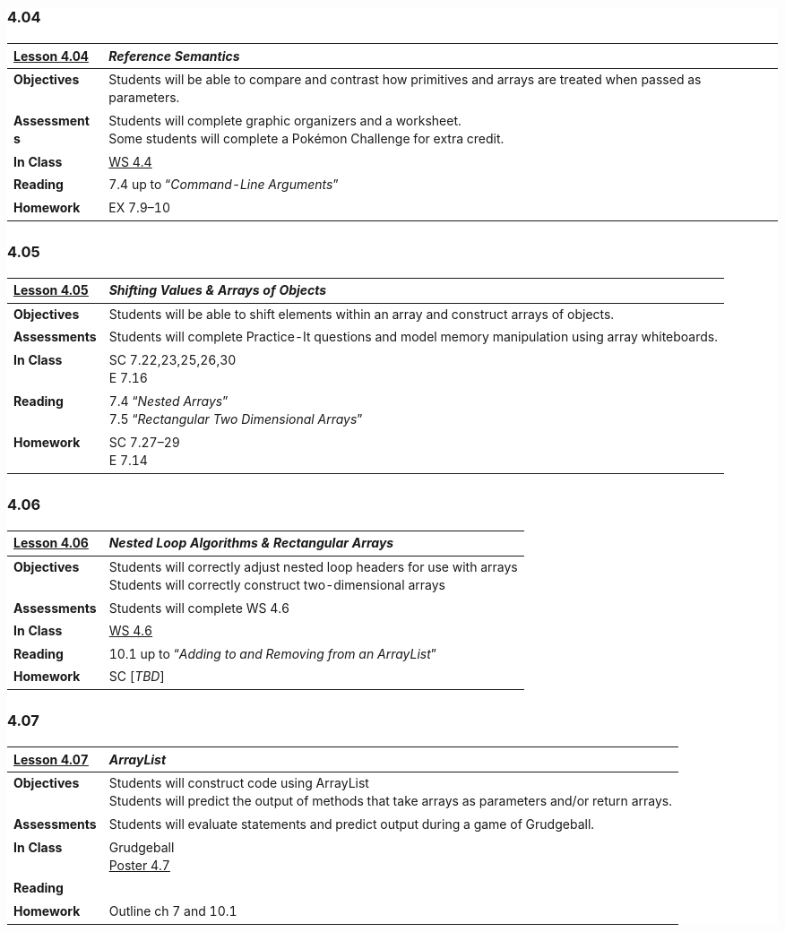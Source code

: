 ### 4.04
| [Lesson 4.04]   | _Reference Semantics_
|:----------------|:---------------------
| **Objectives**  | Students will be able to compare and contrast how primitives and arrays are treated when passed as parameters.
| **Assessments** | Students will complete graphic organizers and a worksheet.<br>Some students will complete a Pokémon Challenge for extra credit.
| **In Class**    | [WS 4.4]
| **Reading**     | 7.4 up to “_Command-Line Arguments_”
| **Homework**    | EX 7.9–10

### 4.05
| [Lesson 4.05]   | _Shifting Values & Arrays of Objects_
|:----------------|:-------------------------------------
| **Objectives**  | Students will be able to shift elements within an array and construct arrays of objects.
| **Assessments** | Students will complete Practice-It questions and model memory manipulation using array whiteboards.
| **In Class**    | SC 7.22,23,25,26,30<br>E 7.16
| **Reading**     | 7.4 “_Nested Arrays_”<br>7.5 “_Rectangular Two Dimensional Arrays_”
| **Homework**    | SC 7.27–29<br>E 7.14

### 4.06
| [Lesson 4.06]   | _Nested Loop Algorithms & Rectangular Arrays_
|:----------------|:---------------------------------------------
| **Objectives**  | Students will correctly adjust nested loop headers for use with arrays<br>Students will correctly construct two-dimensional arrays
| **Assessments** | Students will complete WS 4.6
| **In Class**    | [WS 4.6]
| **Reading**     | 10.1 up to “_Adding to and Removing from an ArrayList_”
| **Homework**    | SC \[_TBD_\]

### 4.07
| [Lesson 4.07]   | _ArrayList_
|:----------------|:-----------
| **Objectives**  | Students will construct code using ArrayList<br>Students will predict the output of methods that take arrays as parameters and/or return arrays.
| **Assessments** | Students will evaluate statements and predict output during a game of Grudgeball.
| **In Class**    | Grudgeball<br>[Poster 4.7]
| **Reading**     |
| **Homework**    | Outline ch 7 and 10.1


[Algorithm for Solving Problems]: https://raw.githubusercontent.com/TEALSK12/apcsa/master/curriculum/Unit3/Algorithm%20for%20Solving%20Problems.docx
[DeMorgan’s Law]: https://raw.githubusercontent.com/TEALSK12/apcsa/master/curriculum/Unit3/DeMorgan%27s%20Law.pptx
[Equestria]: https://raw.githubusercontent.com/TEALSK12/apcsa/master/curriculum/Unit3/Map%20of%20Equestria.pptx
[Example 6.1]: https://raw.githubusercontent.com/TEALSK12/apcsa/master/curriculum/Unit6/Example%206.1.jpg
[Frac Calc Student Guide]: https://raw.githubusercontent.com/TEALSK12/apcsa/master/curriculum/Unit3/Frac%20Calc%20Student%20Guide.docx
[Frac Calc Teacher Guide]: https://raw.githubusercontent.com/TEALSK12/apcsa/master/curriculum/Unit3/Frac%20Calc%20Teacher%20Guide.docx
[Lesson 1.01]: Unit1/Lesson-101.md
[1.01]: Unit1/Lesson-101.md
[Lesson 1.02]: Unit1/Lesson-102.md
[1.02]: Unit1/Lesson-102.md
[Lesson 1.03]: Unit1/Lesson-103.md
[1.03]: Unit1/Lesson-103.md
[Lesson 1.04]: Unit1/Lesson-104.md
[1.04]: Unit1/Lesson-104.md
[Lesson 1.05]: Unit1/Lesson-105.md
[1.05]: Unit1/Lesson-105.md
[Lesson 1.06]: Unit1/Lesson-106.md
[1.06]: Unit1/Lesson-106.md
[Lesson 1.07]: Unit1/Lesson-107.md
[1.07]: Unit1/Lesson-107.md
[Lesson 1.08]: Unit1/Lesson-108.md
[1.08]: Unit1/Lesson-108.md
[Lesson 1.09]: Unit1/Lesson-109.md
[1.09]: Unit1/Lesson-109.md
[Lesson 2.00]: Unit2/Lesson-200.md
[2.00]: Unit2/Lesson-200.md
[Lesson 2.01]: Unit2/Lesson-201.md
[2.01]: Unit2/Lesson-201.md
[Lesson 2.02]: Unit2/Lesson-202.md
[2.02]: Unit2/Lesson-202.md
[Lesson 2.03]: Unit2/Lesson-203.md
[2.03]: Unit2/Lesson-203.md
[Lesson 2.04]: Unit2/Lesson-204.md
[2.04]: Unit2/Lesson-204.md
[Lesson 2.05]: Unit2/Lesson-205.md
[2.05]: Unit2/Lesson-205.md
[Lesson 2.06]: Unit2/Lesson-206.md
[2.06]: Unit2/Lesson-206.md
[Lesson 2.07]: Unit2/Lesson-207.md
[2.07]: Unit2/Lesson-207.md
[Lesson 2.08]: Unit2/Lesson-208.md
[2.08]: Unit2/Lesson-208.md
[Lesson 2.09]: Unit2/Lesson-209.md
[2.09]: Unit2/Lesson-209.md
[Lesson 2.10]: Unit2/Lesson-210.md
[2.10]: Unit2/Lesson-210.md
[Lesson 2.11]: Unit2/Lesson-211.md
[2.11]: Unit2/Lesson-211.md
[Lesson 3.00]: Unit3/Lesson-300.md
[3.00]: Unit3/Lesson-300.md
[Lesson 3.01]: Unit3/Lesson-301.md
[3.01]: Unit3/Lesson-301.md
[Lesson 3.02]: Unit3/Lesson-302.md
[3.02]: Unit3/Lesson-302.md
[Lesson 3.03]: Unit3/Lesson-303.md
[3.03]: Unit3/Lesson-303.md
[Lesson 3.04]: Unit3/Lesson-304.md
[3.04]: Unit3/Lesson-304.md
[Lesson 3.05]: Unit3/Lesson-305.md
[3.05]: Unit3/Lesson-305.md
[Lesson 3.06]: Unit3/Lesson-306.md
[3.06]: Unit3/Lesson-306.md
[Lesson 3.07]: Unit3/Lesson-307.md
[3.07]: Unit3/Lesson-307.md
[Lesson 3.08]: Unit3/Lesson-308.md
[3.08]: Unit3/Lesson-308.md
[Lesson 3.09]: Unit3/Lesson-309.md
[3.09]: Unit3/Lesson-309.md
[Lesson 3.10]: Unit3/Lesson-310.md
[3.10]: Unit3/Lesson-310.md
[Lesson 3.11]: Unit3/Lesson-311.md
[3.11]: Unit3/Lesson-311.md
[Lesson 3.12]: Unit3/Lesson-312.md
[3.12]: Unit3/Lesson-312.md
[Lesson 3.13]: Unit3/Lesson-313.md
[3.13]: Unit3/Lesson-313.md
[Lesson 3.14]: Unit3/Lesson-314.md
[3.14]: Unit3/Lesson-314.md
[Lesson 3.15]: Unit3/Lesson-315.md
[3.15]: Unit3/Lesson-315.md
[Lesson 3.16]: Unit3/Lesson-316.md
[3.16]: Unit3/Lesson-316.md
[Lesson 3.17]: Unit3/Lesson-317.md
[3.17]: Unit3/Lesson-317.md
[Lesson 3.18]: Unit3/Lesson-318.md
[3.18]: Unit3/Lesson-318.md
[Lesson 4.00]: Unit4/Lesson-400.md
[4.00]: Unit4/Lesson-400.md
[Lesson 4.01]: Unit4/Lesson-401.md
[4.01]: Unit4/Lesson-401.md
[Lesson 4.02]: Unit4/Lesson-402.md
[4.02]: Unit4/Lesson-402.md
[Lesson 4.03]: Unit4/Lesson-403.md
[4.03]: Unit4/Lesson-403.md
[Lesson 4.04]: Unit4/Lesson-404.md
[4.04]: Unit4/Lesson-404.md
[Lesson 4.05]: Unit4/Lesson-405.md
[4.05]: Unit4/Lesson-405.md
[Lesson 4.06]: Unit4/Lesson-406.md
[4.06]: Unit4/Lesson-406.md
[Lesson 4.07]: Unit4/Lesson-407.md
[4.07]: Unit4/Lesson-407.md
[Lesson 4.08]: Unit4/Lesson-408.md
[4.08]: Unit4/Lesson-408.md
[Lesson 4.09]: Unit4/Lesson-409.md
[4.09]: Unit4/Lesson-409.md
[Lesson 4.10]: Unit4/Lesson-410.md
[4.10]: Unit4/Lesson-410.md
[Lesson 5.00]: Unit5/Lesson-500.md
[5.00]: Unit5/Lesson-500.md
[Lesson 5.01]: Unit5/Lesson-501.md
[5.01]: Unit5/Lesson-501.md
[Lesson 5.02]: Unit5/Lesson-502.md
[5.02]: Unit5/Lesson-502.md
[Lesson 5.03]: Unit5/Lesson-503.md
[5.03]: Unit5/Lesson-503.md
[Lesson 5.04]: Unit5/Lesson-504.md
[5.04]: Unit5/Lesson-504.md
[Lesson 5.05]: Unit5/Lesson-505.md
[5.05]: Unit5/Lesson-505.md
[Lesson 5.06]: Unit5/Lesson-506.md
[5.06]: Unit5/Lesson-506.md
[Lesson 5.07]: Unit5/Lesson-507.md
[5.07]: Unit5/Lesson-507.md
[Lesson 6.00]: Unit6/Lesson-600.md
[6.00]: Unit6/Lesson-600.md
[Lesson 6.01]: Unit6/Lesson-601.md
[6.01]: Unit6/Lesson-601.md
[Lesson 6.02]: Unit6/Lesson-602.md
[6.02]: Unit6/Lesson-602.md
[Lesson 6.03]: Unit6/Lesson-603.md
[6.03]: Unit6/Lesson-603.md
[Lesson 6.04]: Unit6/Lesson-604.md
[6.04]: Unit6/Lesson-604.md
[Lesson 6.05]: Unit6/Lesson-605.md
[6.05]: Unit6/Lesson-605.md
[Lesson 6.06]: Unit6/Lesson-606.md
[6.06]: Unit6/Lesson-606.md
[Lesson 6.07]: Unit6/Lesson-607.md
[6.07]: Unit6/Lesson-607.md
[Lesson 6.08]: Unit6/Lesson-608.md
[6.08]: Unit6/Lesson-608.md
[Lesson 6.09]: Unit6/Lesson-609.md
[6.09]: Unit6/Lesson-609.md
[Lesson 7.00]: Unit7/Lesson-700.md
[7.00]: Unit7/Lesson-700.md
[Lesson 7.01]: Unit7/Lesson-701.md
[7.01]: Unit7/Lesson-701.md
[Lesson 7.02]: Unit7/Lesson-702.md
[7.02]: Unit7/Lesson-702.md
[Lesson 7.03]: Unit7/Lesson-703.md
[7.03]: Unit7/Lesson-703.md
[Lesson 7.04]: Unit7/Lesson-704.md
[7.04]: Unit7/Lesson-704.md
[Lesson 8.00]: Unit8/Lesson-800.md
[8.00]: Unit8/Lesson-800.md
[Lesson 8.01]: Unit8/Lesson-801.md
[8.01]: Unit8/Lesson-801.md
[Lesson 8.02]: Unit8/Lesson-802.md
[8.02]: Unit8/Lesson-802.md
[Lesson 8.03]: Unit8/Lesson-803.md
[8.03]: Unit8/Lesson-803.md
[Lesson 8.04]: Unit8/Lesson-804.md
[8.04]: Unit8/Lesson-804.md
[Lesson 8.05]: Unit8/Lesson-805.md
[8.05]: Unit8/Lesson-805.md
[Lesson 8.06]: Unit8/Lesson-806.md
[8.06]: Unit8/Lesson-806.md
[Lesson 8.07]: Unit8/Lesson-807.md
[8.07]: Unit8/Lesson-807.md
[Lesson 9.00]: Unit9/Lesson-900.md
[9.00]: Unit9/Lesson-900.md
[Operator Precedence]: https://raw.githubusercontent.com/TEALSK12/apcsa/master/curriculum/Unit3/Operator%20Precedence.pptx
[Poster 2.4]:    https://raw.githubusercontent.com/TEALSK12/apcsa/master/curriculum/Unit2/Poster%202.4.docx
[Poster 3.16.1]: https://raw.githubusercontent.com/TEALSK12/apcsa/master/curriculum/Unit3/Poster%203.16.1.pdf
[Poster 3.16.2]: https://raw.githubusercontent.com/TEALSK12/apcsa/master/curriculum/Unit3/Poster%203.16.2.pdf
[Poster 4.1]:    https://raw.githubusercontent.com/TEALSK12/apcsa/master/curriculum/Unit4/Poster%204.1.pptx
[Poster 4.2]:    https://raw.githubusercontent.com/TEALSK12/apcsa/master/curriculum/Unit4/Poster%204.2.pptx
[Poster 4.7]:    https://raw.githubusercontent.com/TEALSK12/apcsa/master/curriculum/Unit4/Poster%204.7.pptx
[Poster 6.3]:    https://raw.githubusercontent.com/TEALSK12/apcsa/master/curriculum/Unit6/Poster%206.3.pptx
[Poster 6.6]:    https://raw.githubusercontent.com/TEALSK12/apcsa/master/curriculum/Unit6/Poster%206.6.pptx
[Quiz 8.5]: https://raw.githubusercontent.com/TEALSK12/apcsa/master/curriculum/Unit8/Quiz%208.5.docx
[Teacher Demo 8.3]: https://raw.githubusercontent.com/TEALSK12/apcsa/master/curriculum/Unit8/Teacher%20Demo%208.3.docx
[Test 2 Guide]: Unit3/Test-2-Guide.md
[Test 5 Guide]: Unit6/Test-5-Guide.md
[Test 6 Guide]: Unit7/Test-6-Guide.md
[Text Excel Student Guide A]: https://raw.githubusercontent.com/TEALSK12/apcsa/master/curriculum/Unit6/Text%20Excel%20A%20Student%20Guide.docx
[Text Excel Student Guide B]: https://raw.githubusercontent.com/TEALSK12/apcsa/master/curriculum/Unit6/Text%20Excel%20B%20Student%20Guide.docx
[Text Excel Student Guide C]: https://raw.githubusercontent.com/TEALSK12/apcsa/master/curriculum/Unit6/Text%20Excel%20C%20Student%20Guide.docx
[Text Excel Teacher Guide]:   https://raw.githubusercontent.com/TEALSK12/apcsa/master/curriculum/Unit6/Text%20Excel%20Teacher%20Guide.docx
[Unit 1 Slides]:    https://raw.githubusercontent.com/TEALSK12/apcsa/master/curriculum/Unit1/Unit1.pptx
[Unit 1 Word Bank]: https://raw.githubusercontent.com/TEALSK12/apcsa/master/curriculum/Unit1/Unit%201%20Word%20Bank.docx
[Unit 2 Slides]:    https://raw.githubusercontent.com/TEALSK12/apcsa/master/curriculum/Unit2/Unit2.pptx
[Unit 2 Word Bank]: https://raw.githubusercontent.com/TEALSK12/apcsa/master/curriculum/Unit2/Unit%202%20Word%20Bank.docx
[Unit 3 Slides]:    https://raw.githubusercontent.com/TEALSK12/apcsa/master/curriculum/Unit3/Unit3.pptx
[Unit 3 Word Bank]: https://raw.githubusercontent.com/TEALSK12/apcsa/master/curriculum/Unit3/Unit%302%20Word%20Bank.docx
[Unit 4 Slides]:    https://raw.githubusercontent.com/TEALSK12/apcsa/master/curriculum/Unit4/Unit4.pptx
[Unit 4 Word Bank]: https://raw.githubusercontent.com/TEALSK12/apcsa/master/curriculum/Unit4/Unit%402%20Word%20Bank.docx
[Unit 5 Slides]:    https://raw.githubusercontent.com/TEALSK12/apcsa/master/curriculum/Unit5/Unit5.pptx
[Unit 5 Word Bank]: https://raw.githubusercontent.com/TEALSK12/apcsa/master/curriculum/Unit5/Unit%502%20Word%20Bank.docx
[Unit 6 Slides]:    https://raw.githubusercontent.com/TEALSK12/apcsa/master/curriculum/Unit6/Unit6.pptx
[Unit 6 Word Bank]: https://raw.githubusercontent.com/TEALSK12/apcsa/master/curriculum/Unit6/Unit%602%20Word%20Bank.docx
[Unit 7 Slides]:    https://raw.githubusercontent.com/TEALSK12/apcsa/master/curriculum/Unit7/Unit7.pptx
[Unit 7 Word Bank]: https://raw.githubusercontent.com/TEALSK12/apcsa/master/curriculum/Unit7/Unit%702%20Word%20Bank.docx
[Unit 8 Slides]:    https://raw.githubusercontent.com/TEALSK12/apcsa/master/curriculum/Unit8/Unit8.pptx
[Unit 8 Word Bank]: https://raw.githubusercontent.com/TEALSK12/apcsa/master/curriculum/Unit8/Unit%802%20Word%20Bank.docx
[WS 1.1.1]: https://raw.githubusercontent.com/TEALSK12/apcsa/master/curriculum/Unit1/WS%201.1.1.docx
[WS 1.1.2]: https://raw.githubusercontent.com/TEALSK12/apcsa/master/curriculum/Unit1/WS%201.1.2.docx
[WS 1.4]:   https://raw.githubusercontent.com/TEALSK12/apcsa/master/curriculum/Unit1/WS%201.4.docx
[WS 1.9]:   https://raw.githubusercontent.com/TEALSK12/apcsa/master/curriculum/Unit1/WS%201.9.docx
[WS 2.1]:   https://raw.githubusercontent.com/TEALSK12/apcsa/master/curriculum/Unit2/WS%202.1.docx
[WS 2.2]:   https://raw.githubusercontent.com/TEALSK12/apcsa/master/curriculum/Unit2/WS%202.2.docx
[WS 2.4]:   https://raw.githubusercontent.com/TEALSK12/apcsa/master/curriculum/Unit2/WS%202.4.docx
[WS 2.5]:   https://raw.githubusercontent.com/TEALSK12/apcsa/master/curriculum/Unit2/WS%202.5.docx
[WS 2.7]:   https://raw.githubusercontent.com/TEALSK12/apcsa/master/curriculum/Unit2/WS%202.7.docx
[WS 2.11]:  https://raw.githubusercontent.com/TEALSK12/apcsa/master/curriculum/Unit2/WS%202.11.docx
[WS 3.10]:  https://raw.githubusercontent.com/TEALSK12/apcsa/master/curriculum/Unit3/WS%203.10.docx
[WS 3.12]:  https://raw.githubusercontent.com/TEALSK12/apcsa/master/curriculum/Unit3/WS%203.12.docx
[WS 3.13]:  https://raw.githubusercontent.com/TEALSK12/apcsa/master/curriculum/Unit3/WS%203.13.docx
[WS 3.15]:  https://raw.githubusercontent.com/TEALSK12/apcsa/master/curriculum/Unit3/WS%203.15.docx
[WS 3.16]:  https://raw.githubusercontent.com/TEALSK12/apcsa/master/curriculum/Unit3/WS%203.16.docx
[WS 3.18]:  https://raw.githubusercontent.com/TEALSK12/apcsa/master/curriculum/Unit3/WS%203.18.docx
[WS 3.4]:   https://raw.githubusercontent.com/TEALSK12/apcsa/master/curriculum/Unit3/WS%203.4.docx
[WS 3.5]:   https://raw.githubusercontent.com/TEALSK12/apcsa/master/curriculum/Unit3/WS%203.5.docx
[WS 3.7]:   https://raw.githubusercontent.com/TEALSK12/apcsa/master/curriculum/Unit3/WS%203.7.docx
[WS 4.1]:   https://raw.githubusercontent.com/TEALSK12/apcsa/master/curriculum/Unit4/WS%204.1.docx
[WS 4.2]:   https://raw.githubusercontent.com/TEALSK12/apcsa/master/curriculum/Unit4/WS%204.2.docx
[WS 4.3]:   https://raw.githubusercontent.com/TEALSK12/apcsa/master/curriculum/Unit4/WS%204.3.docx
[WS 4.4]:   https://raw.githubusercontent.com/TEALSK12/apcsa/master/curriculum/Unit4/WS%204.4.docx
[WS 4.6]:   https://raw.githubusercontent.com/TEALSK12/apcsa/master/curriculum/Unit4/WS%204.6.docx
[WS 4.10]:  https://raw.githubusercontent.com/TEALSK12/apcsa/master/curriculum/Unit4/WS%204.10.docx
[WS 5.1.1]: https://raw.githubusercontent.com/TEALSK12/apcsa/master/curriculum/Unit5/WS%205.1.1.pdf
[WS 5.2]:   https://raw.githubusercontent.com/TEALSK12/apcsa/master/curriculum/Unit5/WS%205.2.docx
[WS 5.3.1]: https://raw.githubusercontent.com/TEALSK12/apcsa/master/curriculum/Unit5/WS%205.3.1.docx
[WS 5.3.2]: https://raw.githubusercontent.com/TEALSK12/apcsa/master/curriculum/Unit5/WS%205.3.2.docx
[WS 5.4]:   https://raw.githubusercontent.com/TEALSK12/apcsa/master/curriculum/Unit5/WS%205.4.docx
[WS 5.7]:   https://raw.githubusercontent.com/TEALSK12/apcsa/master/curriculum/Unit5/WS%205.7.docx
[WS 6.1]:   https://raw.githubusercontent.com/TEALSK12/apcsa/master/curriculum/Unit6/WS%206.1.docx
[WS 6.2]:   https://raw.githubusercontent.com/TEALSK12/apcsa/master/curriculum/Unit6/WS%206.2.docx
[WS 6.3]:   https://raw.githubusercontent.com/TEALSK12/apcsa/master/curriculum/Unit6/WS%206.3.docx
[WS 6.4.1]: https://raw.githubusercontent.com/TEALSK12/apcsa/master/curriculum/Unit6/WS%206.4.1.docx
[WS 6.4.2]: https://raw.githubusercontent.com/TEALSK12/apcsa/master/curriculum/Unit6/WS%206.4.2.docx
[WS 6.5]:   https://raw.githubusercontent.com/TEALSK12/apcsa/master/curriculum/Unit6/WS%206.5.docx
[WS 7.1]:   https://raw.githubusercontent.com/TEALSK12/apcsa/master/curriculum/Unit7/WS%207.1.docx
[WS 8.3]:   https://raw.githubusercontent.com/TEALSK12/apcsa/master/curriculum/Unit8/WS%208.3.docx
[Project: Frac Calc]: https://raw.githubusercontent.com/TEALSK12/apcsa/master/curriculum/Unit3/Unit%203%20Frac%20Calc.zip
[Project: Text Excel]: https://raw.githubusercontent.com/TEALSK12/apcsa/master/curriculum/Unit6/Unit%206%20Text%20Excel.zip
[Magpie Chatbot Lab]: https://raw.githubusercontent.com/TEALSK12/apcsa/master/curriculum/Unit4/Unit%204%20Milestone%201%20Magpie%20Lab.zip
[Eclipse Magpie Archive]: https://raw.githubusercontent.com/TEALSK12/apcsa/master/curriculum/Unit4/EclipseMagpieLab.zip
[Picture Lab]: https://raw.githubusercontent.com/TEALSK12/apcsa/master/curriculum/Unit5/Unit%205%20Milestone%202%20Picture%20Lab.zip
[Eclipse Picture Lab Archive]: https://raw.githubusercontent.com/TEALSK12/apcsa/master/curriculum/Unit5/EclipsePictureLab.zip
[Elevens Lab]: https://raw.githubusercontent.com/TEALSK12/apcsa/master/curriculum/Unit7/Unit%207%20Milestone%203%20-%20Elevens%20Lab.zip